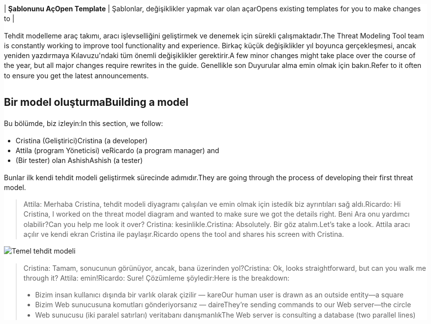 | <span data-ttu-id="e218c-145">**Şablonunu Aç**</span><span class="sxs-lookup"><span data-stu-id="e218c-145">**Open Template**</span></span>       | <span data-ttu-id="e218c-146">Şablonlar, değişiklikler yapmak var olan açar</span><span class="sxs-lookup"><span data-stu-id="e218c-146">Opens existing templates for you to make changes to</span></span>                                                                                                              |

<span data-ttu-id="e218c-147">Tehdit modelleme araç takımı, aracı işlevselliğini geliştirmek ve denemek için sürekli çalışmaktadır.</span><span class="sxs-lookup"><span data-stu-id="e218c-147">The Threat Modeling Tool team is constantly working to improve tool functionality and experience.</span></span> <span data-ttu-id="e218c-148">Birkaç küçük değişiklikler yıl boyunca gerçekleşmesi, ancak yeniden yazdırmaya Kılavuzu'ndaki tüm önemli değişiklikler gerektirir.</span><span class="sxs-lookup"><span data-stu-id="e218c-148">A few minor changes might take place over the course of the year, but all major changes require rewrites in the guide.</span></span> <span data-ttu-id="e218c-149">Genellikle son Duyurular alma emin olmak için bakın.</span><span class="sxs-lookup"><span data-stu-id="e218c-149">Refer to it often to ensure you get the latest announcements.</span></span>

## <a name="building-a-model"></a><span data-ttu-id="e218c-150">Bir model oluşturma</span><span class="sxs-lookup"><span data-stu-id="e218c-150">Building a model</span></span>

<span data-ttu-id="e218c-151">Bu bölümde, biz izleyin:</span><span class="sxs-lookup"><span data-stu-id="e218c-151">In this section, we follow:</span></span>

- <span data-ttu-id="e218c-152">Cristina (Geliştirici)</span><span class="sxs-lookup"><span data-stu-id="e218c-152">Cristina (a developer)</span></span>
- <span data-ttu-id="e218c-153">Attila (program Yöneticisi) ve</span><span class="sxs-lookup"><span data-stu-id="e218c-153">Ricardo (a program manager) and</span></span>
- <span data-ttu-id="e218c-154">(Bir tester) olan Ashish</span><span class="sxs-lookup"><span data-stu-id="e218c-154">Ashish (a tester)</span></span>

<span data-ttu-id="e218c-155">Bunlar ilk kendi tehdit modeli geliştirmek sürecinde adımıdır.</span><span class="sxs-lookup"><span data-stu-id="e218c-155">They are going through the process of developing their first threat model.</span></span>

> <span data-ttu-id="e218c-156">Attila: Merhaba Cristina, tehdit modeli diyagramı çalışılan ve emin olmak için istedik biz ayrıntıları sağ aldı.</span><span class="sxs-lookup"><span data-stu-id="e218c-156">Ricardo: Hi Cristina, I worked on the threat model diagram and wanted to make sure we got the details right.</span></span> <span data-ttu-id="e218c-157">Beni Ara onu yardımcı olabilir?</span><span class="sxs-lookup"><span data-stu-id="e218c-157">Can you help me look it over?</span></span>
> <span data-ttu-id="e218c-158">Cristina: kesinlikle.</span><span class="sxs-lookup"><span data-stu-id="e218c-158">Cristina: Absolutely.</span></span> <span data-ttu-id="e218c-159">Bir göz atalım.</span><span class="sxs-lookup"><span data-stu-id="e218c-159">Let’s take a look.</span></span>
> <span data-ttu-id="e218c-160">Attila aracı açılır ve kendi ekran Cristina ile paylaşır.</span><span class="sxs-lookup"><span data-stu-id="e218c-160">Ricardo opens the tool and shares his screen with Cristina.</span></span>

![Temel tehdit modeli](./media/azure-security-threat-modeling-tool/basictmt.png)

> <span data-ttu-id="e218c-162">Cristina: Tamam, sonucunun görünüyor, ancak, bana üzerinden yol?</span><span class="sxs-lookup"><span data-stu-id="e218c-162">Cristina: Ok, looks straightforward, but can you walk me through it?</span></span>
> <span data-ttu-id="e218c-163">Attila: emin!</span><span class="sxs-lookup"><span data-stu-id="e218c-163">Ricardo: Sure!</span></span> <span data-ttu-id="e218c-164">Çözümleme şöyledir:</span><span class="sxs-lookup"><span data-stu-id="e218c-164">Here is the breakdown:</span></span>
> - <span data-ttu-id="e218c-165">Bizim insan kullanıcı dışında bir varlık olarak çizilir — kare</span><span class="sxs-lookup"><span data-stu-id="e218c-165">Our human user is drawn as an outside entity—a square</span></span>
> - <span data-ttu-id="e218c-166">Bizim Web sunucusuna komutları gönderiyorsanız — daire</span><span class="sxs-lookup"><span data-stu-id="e218c-166">They’re sending commands to our Web server—the circle</span></span>
> - <span data-ttu-id="e218c-167">Web sunucusu (iki paralel satırları) veritabanı danışmanlık</span><span class="sxs-lookup"><span data-stu-id="e218c-167">The Web server is consulting a database (two parallel lines)</span></span>
